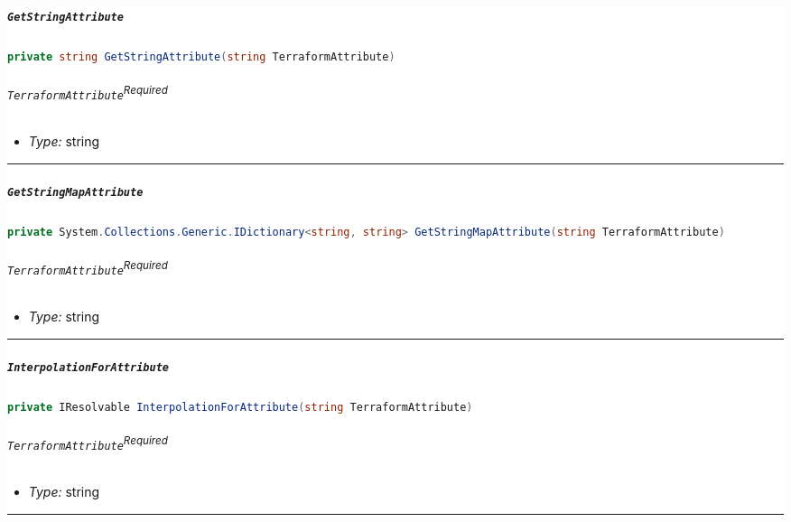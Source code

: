 ##### `GetStringAttribute` <a name="GetStringAttribute" id="@cdktf/provider-databricks.dataDatabricksFeatureEngineeringFeature.DataDatabricksFeatureEngineeringFeature.getStringAttribute"></a>

```csharp
private string GetStringAttribute(string TerraformAttribute)
```

###### `TerraformAttribute`<sup>Required</sup> <a name="TerraformAttribute" id="@cdktf/provider-databricks.dataDatabricksFeatureEngineeringFeature.DataDatabricksFeatureEngineeringFeature.getStringAttribute.parameter.terraformAttribute"></a>

- *Type:* string

---

##### `GetStringMapAttribute` <a name="GetStringMapAttribute" id="@cdktf/provider-databricks.dataDatabricksFeatureEngineeringFeature.DataDatabricksFeatureEngineeringFeature.getStringMapAttribute"></a>

```csharp
private System.Collections.Generic.IDictionary<string, string> GetStringMapAttribute(string TerraformAttribute)
```

###### `TerraformAttribute`<sup>Required</sup> <a name="TerraformAttribute" id="@cdktf/provider-databricks.dataDatabricksFeatureEngineeringFeature.DataDatabricksFeatureEngineeringFeature.getStringMapAttribute.parameter.terraformAttribute"></a>

- *Type:* string

---

##### `InterpolationForAttribute` <a name="InterpolationForAttribute" id="@cdktf/provider-databricks.dataDatabricksFeatureEngineeringFeature.DataDatabricksFeatureEngineeringFeature.interpolationForAttribute"></a>

```csharp
private IResolvable InterpolationForAttribute(string TerraformAttribute)
```

###### `TerraformAttribute`<sup>Required</sup> <a name="TerraformAttribute" id="@cdktf/provider-databricks.dataDatabricksFeatureEngineeringFeature.DataDatabricksFeatureEngineeringFeature.interpolationForAttribute.parameter.terraformAttribute"></a>

- *Type:* string

---
